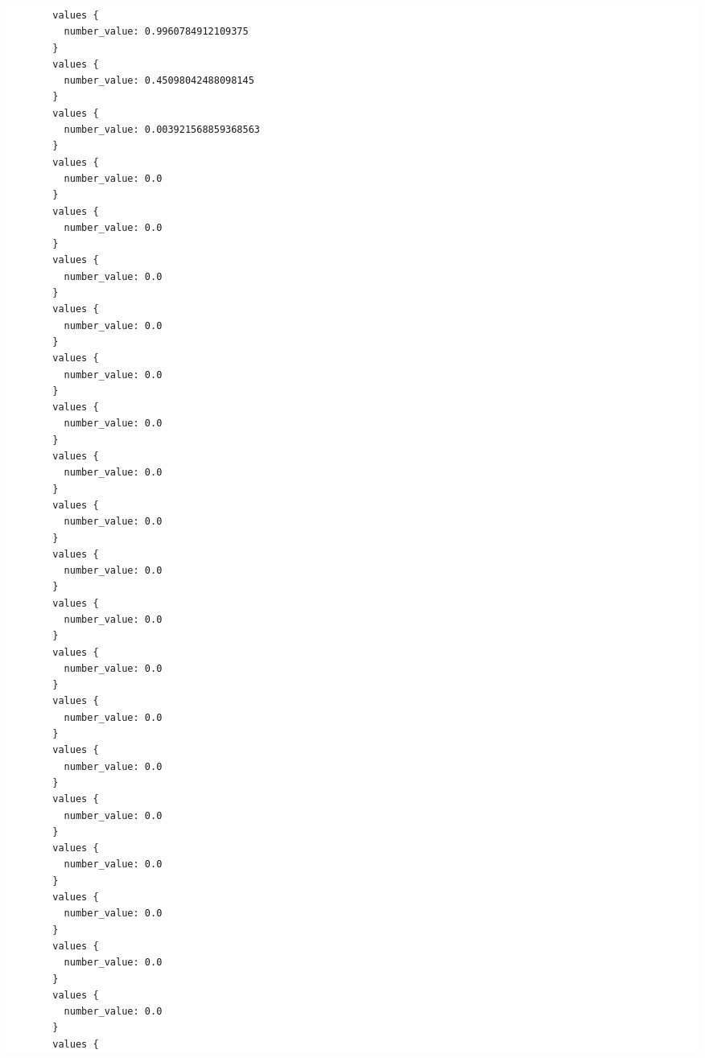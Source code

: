             values {
              number_value: 0.9960784912109375
            }
            values {
              number_value: 0.45098042488098145
            }
            values {
              number_value: 0.003921568859368563
            }
            values {
              number_value: 0.0
            }
            values {
              number_value: 0.0
            }
            values {
              number_value: 0.0
            }
            values {
              number_value: 0.0
            }
            values {
              number_value: 0.0
            }
            values {
              number_value: 0.0
            }
            values {
              number_value: 0.0
            }
            values {
              number_value: 0.0
            }
            values {
              number_value: 0.0
            }
            values {
              number_value: 0.0
            }
            values {
              number_value: 0.0
            }
            values {
              number_value: 0.0
            }
            values {
              number_value: 0.0
            }
            values {
              number_value: 0.0
            }
            values {
              number_value: 0.0
            }
            values {
              number_value: 0.0
            }
            values {
              number_value: 0.0
            }
            values {
              number_value: 0.0
            }
            values {